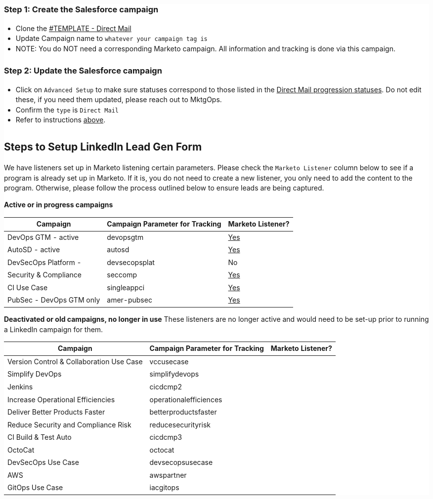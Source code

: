 ### Step 1: Create the Salesforce campaign

- Clone the [#TEMPLATE - Direct Mail](https://gitlab.my.salesforce.com/7014M000001dlh9)
- Update Campaign name to `whatever your campaign tag is`
- NOTE: You do NOT need a corresponding Marketo campaign. All information and tracking is done via this campaign.

### Step 2: Update the Salesforce campaign

- Click on `Advanced Setup` to make sure statuses correspond to those listed in the [Direct Mail progression statuses](/handbook/marketing/marketing-operations/campaigns-and-programs/#direct-mail). Do not edit these, if you need them updated, please reach out to MktgOps.
- Confirm the `type` is `Direct Mail`
- Refer to instructions [above](/handbook/marketing/marketing-operations/campaigns-and-programs/#updating-sfdc-fields).

## Steps to Setup LinkedIn Lead Gen Form

We have listeners set up in Marketo listening certain parameters. Please check the `Marketo Listener` column below to see if a program is already set up in Marketo. If it is, you do not need to create a new listener, you only need to add the content to the program. Otherwise, please follow the process outlined below to ensure leads are being captured.

**Active or in progress campaigns**

| Campaign                                 | Campaign Parameter for Tracking |Marketo Listener?|
|------------------------------------------|---------------------------------|-----------------|
| DevOps GTM - active                      | devopsgtm                       |[Yes](https://engage-ab.marketo.com/?munchkinId=194-VVC-221#/classic/PG8342A1)|
| AutoSD - active                          | autosd                          |[Yes](https://engage-ab.marketo.com/?munchkinId=194-VVC-221#/classic/PG12823A1)|
| DevSecOps Platform -                     | devsecopsplat                   | No |
| Security & Compliance                    | seccomp                         |[Yes](https://engage-ab.marketo.com/?munchkinId=194-VVC-221#/classic/PG14557A1)  |
| CI Use Case                              | singleappci                     |[Yes](https://engage-ab.marketo.com/?munchkinId=194-VVC-221#/classic/PG6803A1)|
| PubSec - DevOps GTM only                 | amer-pubsec                     |[Yes](https://engage-ab.marketo.com/?munchkinId=194-VVC-221#/classic/PG7588A1)|

**Deactivated or old campaigns, no longer in use** These listeners are no longer active and would need to be set-up prior to running a LinkedIn campaign for them.

| Campaign                                 | Campaign Parameter for Tracking |Marketo Listener?|
|------------------------------------------|---------------------------------|-----------------|
| Version Control & Collaboration Use Case | vccusecase                      |  |
| Simplify DevOps                          | simplifydevops                  |  |
| Jenkins                                  | cicdcmp2                        |      |
| Increase Operational Efficiencies           | operationalefficiences          ||
| Deliver Better Products Faster           | betterproductsfaster            ||
| Reduce Security and Compliance Risk       | reducesecurityrisk              ||
| CI Build & Test Auto                       | cicdcmp3                        ||
| OctoCat                                   | octocat                         ||
| DevSecOps Use Case                       | devsecopsusecase                | |
| AWS                                       | awspartner                      ||
| GitOps Use Case                          | iacgitops                       | |
